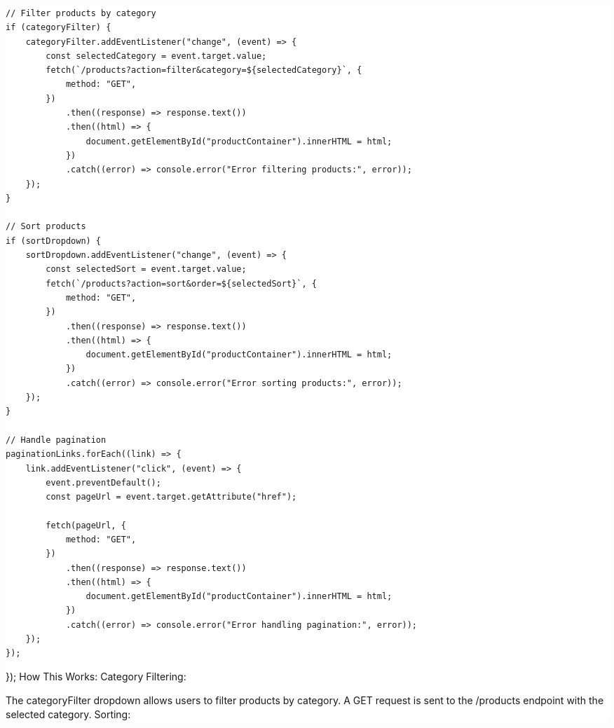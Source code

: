     // Filter products by category
    if (categoryFilter) {
        categoryFilter.addEventListener("change", (event) => {
            const selectedCategory = event.target.value;
            fetch(`/products?action=filter&category=${selectedCategory}`, {
                method: "GET",
            })
                .then((response) => response.text())
                .then((html) => {
                    document.getElementById("productContainer").innerHTML = html;
                })
                .catch((error) => console.error("Error filtering products:", error));
        });
    }

    // Sort products
    if (sortDropdown) {
        sortDropdown.addEventListener("change", (event) => {
            const selectedSort = event.target.value;
            fetch(`/products?action=sort&order=${selectedSort}`, {
                method: "GET",
            })
                .then((response) => response.text())
                .then((html) => {
                    document.getElementById("productContainer").innerHTML = html;
                })
                .catch((error) => console.error("Error sorting products:", error));
        });
    }

    // Handle pagination
    paginationLinks.forEach((link) => {
        link.addEventListener("click", (event) => {
            event.preventDefault();
            const pageUrl = event.target.getAttribute("href");

            fetch(pageUrl, {
                method: "GET",
            })
                .then((response) => response.text())
                .then((html) => {
                    document.getElementById("productContainer").innerHTML = html;
                })
                .catch((error) => console.error("Error handling pagination:", error));
        });
    });
});
How This Works:
Category Filtering:

The categoryFilter dropdown allows users to filter products by category.
A GET request is sent to the /products endpoint with the selected category.
Sorting:
